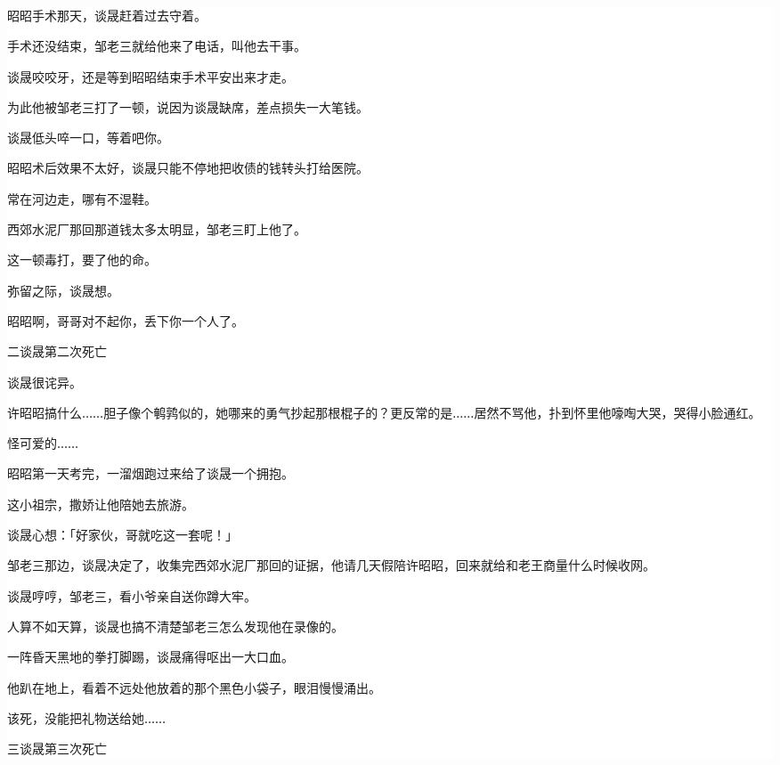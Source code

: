 昭昭手术那天，谈晟赶着过去守着。


手术还没结束，邹老三就给他来了电话，叫他去干事。


谈晟咬咬牙，还是等到昭昭结束手术平安出来才走。


为此他被邹老三打了一顿，说因为谈晟缺席，差点损失一大笔钱。


谈晟低头啐一口，等着吧你。


昭昭术后效果不太好，谈晟只能不停地把收债的钱转头打给医院。


常在河边走，哪有不湿鞋。


西郊水泥厂那回那道钱太多太明显，邹老三盯上他了。


这一顿毒打，要了他的命。


弥留之际，谈晟想。


昭昭啊，哥哥对不起你，丢下你一个人了。


二谈晟第二次死亡


谈晟很诧异。


许昭昭搞什么……胆子像个鹌鹑似的，她哪来的勇气抄起那根棍子的？更反常的是……居然不骂他，扑到怀里他嚎啕大哭，哭得小脸通红。


怪可爱的……


昭昭第一天考完，一溜烟跑过来给了谈晟一个拥抱。


这小祖宗，撒娇让他陪她去旅游。


谈晟心想：「好家伙，哥就吃这一套呢！」


邹老三那边，谈晟决定了，收集完西郊水泥厂那回的证据，他请几天假陪许昭昭，回来就给和老王商量什么时候收网。


谈晟哼哼，邹老三，看小爷亲自送你蹲大牢。


人算不如天算，谈晟也搞不清楚邹老三怎么发现他在录像的。


一阵昏天黑地的拳打脚踢，谈晟痛得呕出一大口血。


他趴在地上，看着不远处他放着的那个黑色小袋子，眼泪慢慢涌出。


该死，没能把礼物送给她……


三谈晟第三次死亡
